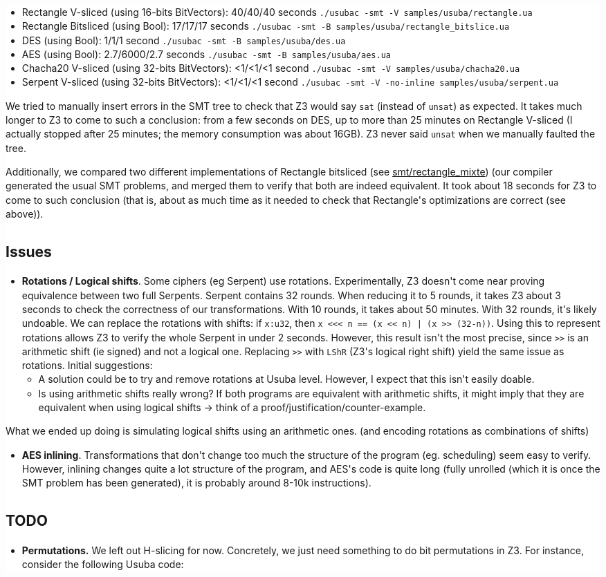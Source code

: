 - Rectangle V-sliced (using 16-bits BitVectors): 40/40/40 seconds
  `./usubac -smt -V samples/usuba/rectangle.ua`
- Rectangle Bitsliced (using Bool): 17/17/17 seconds
  `./usubac -smt -B samples/usuba/rectangle_bitslice.ua`
- DES (using Bool): 1/1/1 second
  `./usubac -smt -B samples/usuba/des.ua`
- AES (using Bool): 2.7/6000/2.7 seconds
  `./usubac -smt -B samples/usuba/aes.ua`
- Chacha20 V-sliced (using 32-bits BitVectors): <1/<1/<1 second
  `./usubac -smt -V samples/usuba/chacha20.ua`
- Serpent V-sliced (using 32-bits BitVectors): <1/<1/<1 second
  `./usubac -smt -V -no-inline samples/usuba/serpent.ua`

We tried to manually insert errors in the SMT tree to check that Z3 would say `sat` (instead of `unsat`) as expected. It takes much longer to Z3 to come to such a conclusion: from a few seconds on DES, up to more than 25 minutes on Rectangle V-sliced (I actually stopped after 25 minutes; the memory consumption was about 16GB). Z3 never said `unsat` when we manually faulted the tree.

Additionally, we compared two different implementations of Rectangle bitsliced (see [smt/rectangle_mixte](smt/rectangle_mixte)) (our compiler generated the usual SMT problems, and merged them to verify that both are indeed equivalent. It took about 18 seconds for Z3 to come to such conclusion (that is, about as much time as it needed to check that Rectangle's optimizations are correct (see above)).

## Issues

- **Rotations / Logical shifts**. Some ciphers (eg Serpent) use rotations. Experimentally, Z3 doesn't come near proving equivalence between two full Serpents. Serpent contains 32 rounds. When reducing it to 5 rounds, it takes Z3 about 3 seconds to check the correctness of our transformations. With 10 rounds, it takes about 50 minutes. With 32 rounds, it's likely undoable. We can replace the rotations with shifts: if `x:u32`, then `x <<< n == (x << n) | (x >> (32-n))`. Using this to represent rotations allows Z3 to verify the whole Serpent in under 2 seconds. However, this result isn't the most precise, since `>>` is an arithmetic shift (ie signed) and not a logical one. Replacing `>>` with `LShR` (Z3's logical right shift) yield the same issue as rotations. Initial suggestions:
  - A solution could be to try and remove rotations at Usuba level. However, I expect that this isn't easily doable.
  - Is using arithmetic shifts really wrong? If both programs are equivalent with arithmetic shifts, it might imply that they are equivalent when using logical shifts -> think of a proof/justification/counter-example.  
  
 What we ended up doing is simulating logical shifts using an arithmetic ones. (and encoding rotations as combinations of shifts)
  
- **AES inlining**. Transformations that don't change too much the structure of the program (eg. scheduling) seem easy to verify. However, inlining changes quite a lot structure of the program, and AES's code is quite long (fully unrolled (which it is once the SMT problem has been generated), it is probably around 8-10k instructions). 


## TODO

- **Permutations.** We left out H-slicing for now. Concretely, we just need something to do bit permutations in Z3. For instance, consider the following Usuba code:
